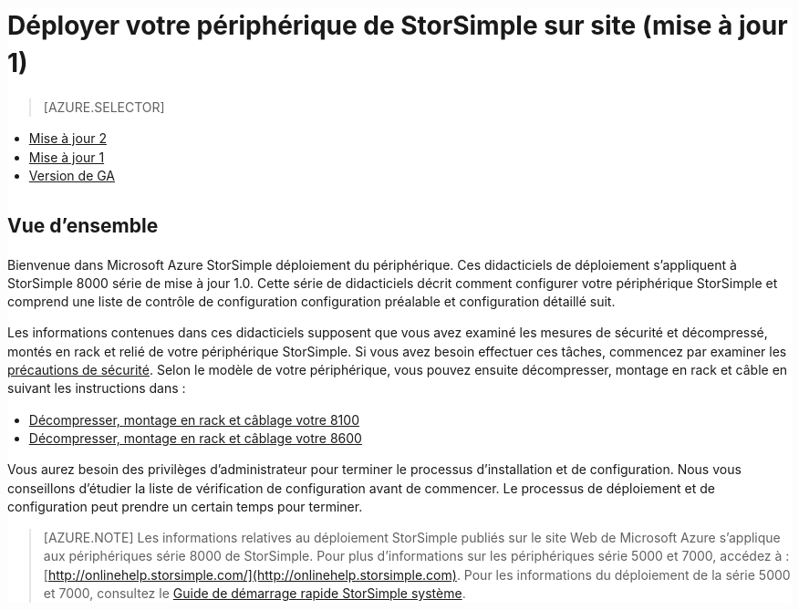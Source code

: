 <properties 
   pageTitle="Déployer votre périphérique StorSimple (mise à jour 1) | Microsoft Azure"
   description="Décrit les étapes et les meilleures pratiques pour déployer le service et le périphérique de mise à jour de 1 StorSimple."
   services="storsimple"
   documentationCenter="NA"
   authors="alkohli"
   manager="carmonm"
   editor="" />
<tags 
   ms.service="storsimple"
   ms.devlang="NA"
   ms.topic="hero-article"
   ms.tgt_pltfrm="NA"
   ms.workload="NA"
   ms.date="08/17/2016"
   ms.author="alkohli" />

# <a name="deploy-your-on-premises-storsimple-device-update-1"></a>Déployer votre périphérique de StorSimple sur site (mise à jour 1)

> [AZURE.SELECTOR]
- [Mise à jour 2](../articles/storsimple/storsimple-deployment-walkthrough-u2.md)
- [Mise à jour 1](../articles/storsimple/storsimple-deployment-walkthrough-u1.md)
- [Version de GA](../articles/storsimple/storsimple-deployment-walkthrough.md)

## <a name="overview"></a>Vue d’ensemble

Bienvenue dans Microsoft Azure StorSimple déploiement du périphérique. Ces didacticiels de déploiement s’appliquent à StorSimple 8000 série de mise à jour 1.0. Cette série de didacticiels décrit comment configurer votre périphérique StorSimple et comprend une liste de contrôle de configuration configuration préalable et configuration détaillé suit.

Les informations contenues dans ces didacticiels supposent que vous avez examiné les mesures de sécurité et décompressé, montés en rack et relié de votre périphérique StorSimple. Si vous avez besoin effectuer ces tâches, commencez par examiner les [précautions de sécurité](storsimple-safety.md). Selon le modèle de votre périphérique, vous pouvez ensuite décompresser, montage en rack et câble en suivant les instructions dans :

- [Décompresser, montage en rack et câblage votre 8100](storsimple-8100-hardware-installation.md)
- [Décompresser, montage en rack et câblage votre 8600](storsimple-8600-hardware-installation.md)

Vous aurez besoin des privilèges d’administrateur pour terminer le processus d’installation et de configuration. Nous vous conseillons d’étudier la liste de vérification de configuration avant de commencer. Le processus de déploiement et de configuration peut prendre un certain temps pour terminer.

> [AZURE.NOTE] Les informations relatives au déploiement StorSimple publiés sur le site Web de Microsoft Azure s’applique aux périphériques série 8000 de StorSimple. Pour plus d’informations sur les périphériques série 5000 et 7000, accédez à : [http://onlinehelp.storsimple.com/](http://onlinehelp.storsimple.com). Pour les informations du déploiement de la série 5000 et 7000, consultez le [Guide de démarrage rapide StorSimple système](http://onlinehelp.storsimple.com/111_Appliance/).
